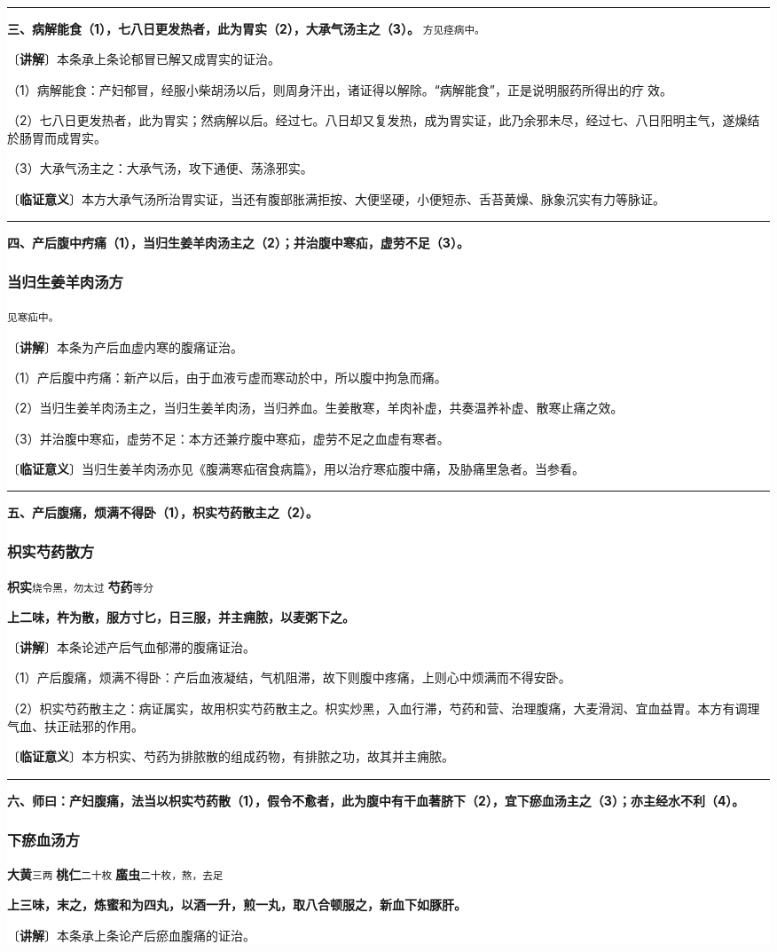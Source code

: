 ------

**三、病解能食（1），七八日更发热者，此为胃实（2），大承气汤主之（3）。** <small>方见痉病中。</small>

〔**讲解**〕本条承上条论郁冒已解又成胃实的证治。

（1）病解能食：产妇郁冒，经服小柴胡汤以后，则周身汗出，诸证得以解除。“病解能食”，正是说明服药所得出的疗
效。

（2）七八日更发热者，此为胃实；然病解以后。经过七。八日却又复发热，成为胃实证，此乃余邪未尽，经过七、八日阳明主气，遂燥结於肠胃而成胃实。

（3）大承气汤主之：大承气汤，攻下通便、荡涤邪实。

〔**临证意义**〕本方大承气汤所治胃实证，当还有腹部胀满拒按、大便坚硬，小便短赤、舌苔黄燥、脉象沉实有力等脉证。

------

**四、产后腹中㽲痛（1），当归生姜羊肉汤主之（2）；并治腹中寒疝，虚劳不足（3）。**

### **当归生姜羊肉汤方**

<small>见寒疝中。</small>

〔**讲解**〕本条为产后血虚内寒的腹痛证治。

（1）产后腹中㽲痛：新产以后，由于血液亏虚而寒动於中，所以腹中拘急而痛。

（2）当归生姜羊肉汤主之，当归生姜羊肉汤，当归养血。生姜散寒，羊肉补虚，共奏温养补虚、散寒止痛之效。

（3）并治腹中寒疝，虚劳不足：本方还兼疗腹中寒疝，虚劳不足之血虚有寒者。

〔**临证意义**〕当归生姜羊肉汤亦见《腹满寒疝宿食病篇》，用以治疗寒疝腹中痛，及胁痛里急者。当参看。

------

**五、产后腹痛，烦满不得卧（1），枳实芍药散主之（2）。**

### **枳实芍药散方**

**枳实**<small>烧令黑，勿太过</small>  **芍药**<small>等分</small>

**上二味，杵为散，服方寸匕，日三服，并主痈脓，以麦粥下之。**

〔**讲解**〕本条论述产后气血郁滞的腹痛证治。

（1）产后腹痛，烦满不得卧：产后血液凝结，气机阻滞，故下则腹中疼痛，上则心中烦满而不得安卧。

（2）枳实芍药散主之：病证属实，故用枳实芍药散主之。枳实炒黑，入血行滞，芍药和营、治理腹痛，大麦滑润、宜血益胃。本方有调理气血、扶正祛邪的作用。

〔**临证意义**〕本方枳实、芍药为排脓散的组成药物，有排脓之功，故其并主痈脓。

------

**六、师曰：产妇腹痛，法当以枳实芍药散（1），假令不愈者，此为腹中有干血著脐下（2），宜下瘀血汤主之（3）；亦主经水不利（4）。**

### **下瘀血汤方**

**大黄**<small>三两</small>  **桃仁**<small>二十枚</small>  **䗪虫**<small>二十枚，熬，去足</small>

**上三味，末之，炼蜜和为四丸，以酒一升，煎一丸，取八合顿服之，新血下如豚肝。**

〔**讲解**〕本条承上条论产后瘀血腹痛的证治。
